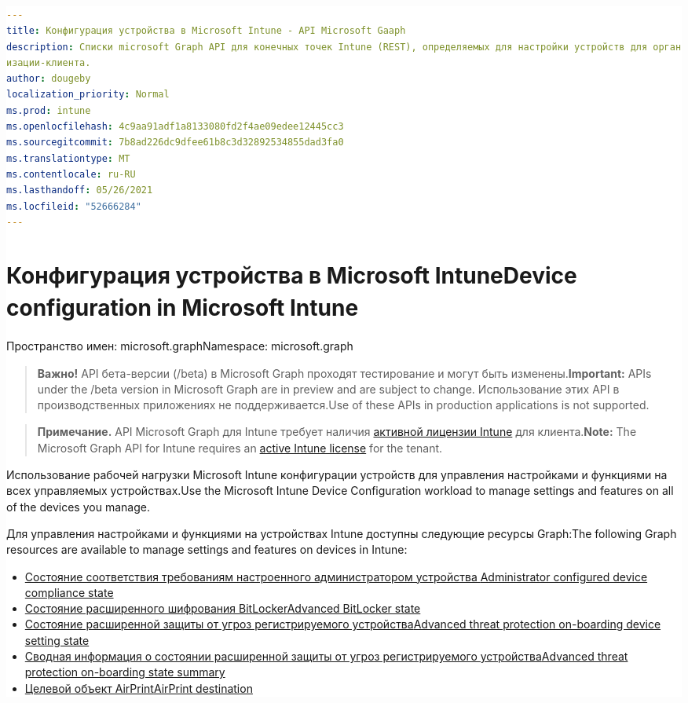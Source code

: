 ```yaml
---
title: Конфигурация устройства в Microsoft Intune - API Microsoft Gaaph
description: Списки microsoft Graph API для конечных точек Intune (REST), определяемых для настройки устройств для организации-клиента.
author: dougeby
localization_priority: Normal
ms.prod: intune
ms.openlocfilehash: 4c9aa91adf1a8133080fd2f4ae09edee12445cc3
ms.sourcegitcommit: 7b8ad226dc9dfee61b8c3d32892534855dad3fa0
ms.translationtype: MT
ms.contentlocale: ru-RU
ms.lasthandoff: 05/26/2021
ms.locfileid: "52666284"
---
```

# <a name="device-configuration-in-microsoft-intune"></a><span data-ttu-id="e8f27-103">Конфигурация устройства в Microsoft Intune</span><span class="sxs-lookup"><span data-stu-id="e8f27-103">Device configuration in Microsoft Intune</span></span>

<span data-ttu-id="e8f27-104">Пространство имен: microsoft.graph</span><span class="sxs-lookup"><span data-stu-id="e8f27-104">Namespace: microsoft.graph</span></span>

> <span data-ttu-id="e8f27-105">**Важно!** API бета-версии (/beta) в Microsoft Graph проходят тестирование и могут быть изменены.</span><span class="sxs-lookup"><span data-stu-id="e8f27-105">**Important:** APIs under the /beta version in Microsoft Graph are in preview and are subject to change.</span></span> <span data-ttu-id="e8f27-106">Использование этих API в производственных приложениях не поддерживается.</span><span class="sxs-lookup"><span data-stu-id="e8f27-106">Use of these APIs in production applications is not supported.</span></span>

> <span data-ttu-id="e8f27-107">**Примечание.** API Microsoft Graph для Intune требует наличия [активной лицензии Intune](https://go.microsoft.com/fwlink/?linkid=839381) для клиента.</span><span class="sxs-lookup"><span data-stu-id="e8f27-107">**Note:** The Microsoft Graph API for Intune requires an [active Intune license](https://go.microsoft.com/fwlink/?linkid=839381) for the tenant.</span></span>

<span data-ttu-id="e8f27-108">Использование рабочей нагрузки Microsoft Intune конфигурации устройств для управления настройками и функциями на всех управляемых устройствах.</span><span class="sxs-lookup"><span data-stu-id="e8f27-108">Use the Microsoft Intune Device Configuration workload to manage settings and features on all of the devices you manage.</span></span>

<span data-ttu-id="e8f27-109">Для управления настройками и функциями на устройствах Intune доступны следующие ресурсы Graph:</span><span class="sxs-lookup"><span data-stu-id="e8f27-109">The following Graph resources are available to manage settings and features on devices in Intune:</span></span>

- [<span data-ttu-id="e8f27-110">Состояние соответствия требованиям настроенного администратором устройства </span><span class="sxs-lookup"><span data-stu-id="e8f27-110">Administrator configured device compliance state</span></span>](intune-deviceconfig-administratorconfigureddevicecompliancestate.md)
- [<span data-ttu-id="e8f27-111">Состояние расширенного шифрования BitLocker</span><span class="sxs-lookup"><span data-stu-id="e8f27-111">Advanced BitLocker state</span></span>](intune-deviceconfig-advancedbitlockerstate.md)
- [<span data-ttu-id="e8f27-112">Состояние расширенной защиты от угроз регистрируемого устройства</span><span class="sxs-lookup"><span data-stu-id="e8f27-112">Advanced threat protection on-boarding device setting state</span></span>](intune-deviceconfig-advancedthreatprotectiononboardingdevicesettingstate.md)
- [<span data-ttu-id="e8f27-113">Сводная информация о состоянии расширенной защиты от угроз регистрируемого устройства</span><span class="sxs-lookup"><span data-stu-id="e8f27-113">Advanced threat protection on-boarding state summary</span></span>](intune-deviceconfig-advancedthreatprotectiononboardingstatesummary.md)
- [<span data-ttu-id="e8f27-114">Целевой объект AirPrint</span><span class="sxs-lookup"><span data-stu-id="e8f27-114">AirPrint destination</span></span>](intune-deviceconfig-airprintdestination.md)